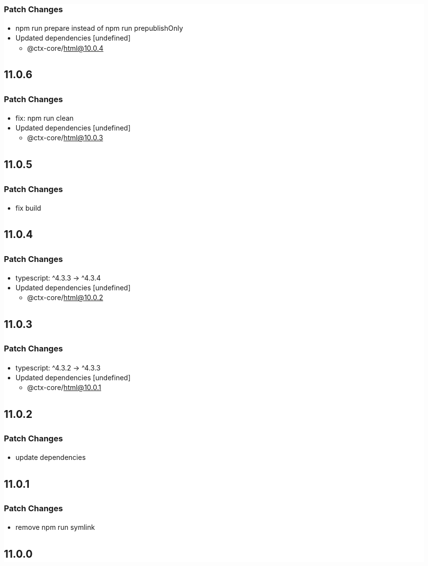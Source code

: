 ### Patch Changes

- npm run prepare instead of npm run prepublishOnly
- Updated dependencies [undefined]
  - @ctx-core/html@10.0.4

## 11.0.6

### Patch Changes

- fix: npm run clean
- Updated dependencies [undefined]
  - @ctx-core/html@10.0.3

## 11.0.5

### Patch Changes

- fix build

## 11.0.4

### Patch Changes

- typescript: ^4.3.3 -> ^4.3.4
- Updated dependencies [undefined]
  - @ctx-core/html@10.0.2

## 11.0.3

### Patch Changes

- typescript: ^4.3.2 -> ^4.3.3
- Updated dependencies [undefined]
  - @ctx-core/html@10.0.1

## 11.0.2

### Patch Changes

- update dependencies

## 11.0.1

### Patch Changes

- remove npm run symlink

## 11.0.0
